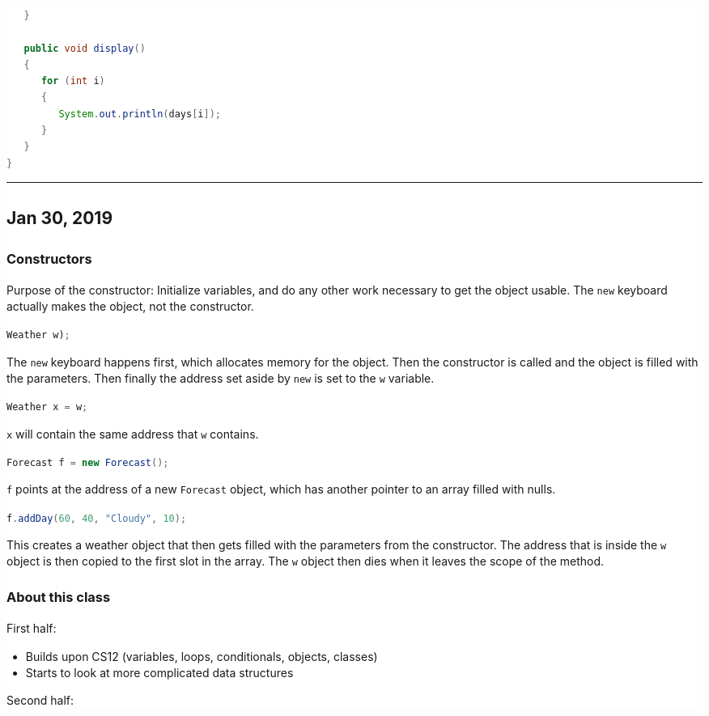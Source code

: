 ```java
   }

   public void display()
   {
      for (int i)
      {
         System.out.println(days[i]);
      }
   }
}
```

---
## Jan 30, 2019
### Constructors

Purpose of the constructor: Initialize variables, and do any other work necessary to get the object usable. The `new` keyboard actually makes the object, not the constructor.

```java
Weather w);
```

The `new` keyboard happens first, which allocates memory for the object. Then the constructor is called and the object is filled with the parameters. Then finally the address set aside by `new` is set to the `w` variable.

```java
Weather x = w;
```

`x` will contain the same address that `w` contains.

```java
Forecast f = new Forecast();
```

`f` points at the address of a new `Forecast` object, which has another pointer to an array filled with nulls.

```java
f.addDay(60, 40, "Cloudy", 10);
```

This creates a weather object that then gets filled with the parameters from the constructor. The address that is inside the `w` object is then copied to the first slot in the array. The `w` object then dies when it leaves the scope of the method.

### About this class

First half:

- Builds upon CS12 (variables, loops, conditionals, objects, classes)
- Starts to look at more complicated data structures

Second half:
